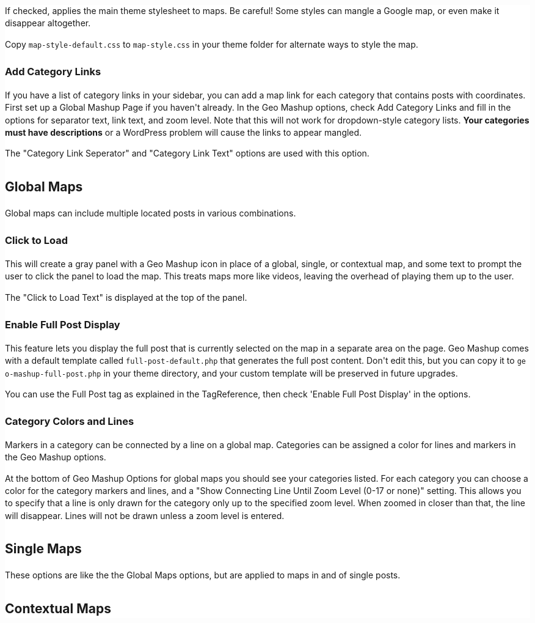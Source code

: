 If checked, applies the main theme stylesheet to maps. Be careful! Some styles can mangle a Google map, or even make it disappear altogether.

Copy `map-style-default.css` to `map-style.css` in your theme folder for alternate ways to style the map.

### Add Category Links ###

If you have a list of category links in your sidebar, you can add a map link for each category that contains posts with coordinates. First set up a Global Mashup Page if you haven't already. In the Geo Mashup options, check Add Category Links and fill in the options for separator text, link text, and zoom level. Note that this will not work for dropdown-style category lists. **Your categories must have descriptions** or a WordPress problem will cause the links to appear mangled.

The "Category Link Seperator" and "Category Link Text" options are used with this option.

## Global Maps ##

Global maps can include multiple located posts in various combinations.

### Click to Load ###

This will create a gray panel with a Geo Mashup icon in place of a global, single, or contextual map, and some text to prompt the user to click the panel to load the map. This treats maps more like videos, leaving the overhead of playing them up to the user.

The "Click to Load Text" is displayed at the top of the panel.

### Enable Full Post Display ###

This feature lets you display the full post that is currently selected on the map in a separate area on the page.  Geo Mashup comes with a default template called `full-post-default.php` that generates the full post content. Don't edit this, but you can copy it to `geo-mashup-full-post.php` in your theme directory, and your custom template will be preserved in future upgrades.

You can use the Full Post tag as explained in the TagReference, then check 'Enable Full Post Display' in the options.

### Category Colors and Lines ###

Markers in a category can be connected by a line on a global map. Categories can be assigned a color for lines and markers in the Geo Mashup options.

At the bottom of Geo Mashup Options for global maps you should see your categories listed. For each category you can choose a color for the category markers and lines, and a "Show Connecting Line Until Zoom Level (0-17 or none)" setting. This allows you to specify that a line is only drawn for the category only up to the specified zoom level. When zoomed in closer than that, the line will disappear. Lines will not be drawn unless a zoom level is entered.

## Single Maps ##

These options are like the the Global Maps options, but are applied to maps in and of single posts.

## Contextual Maps ##

